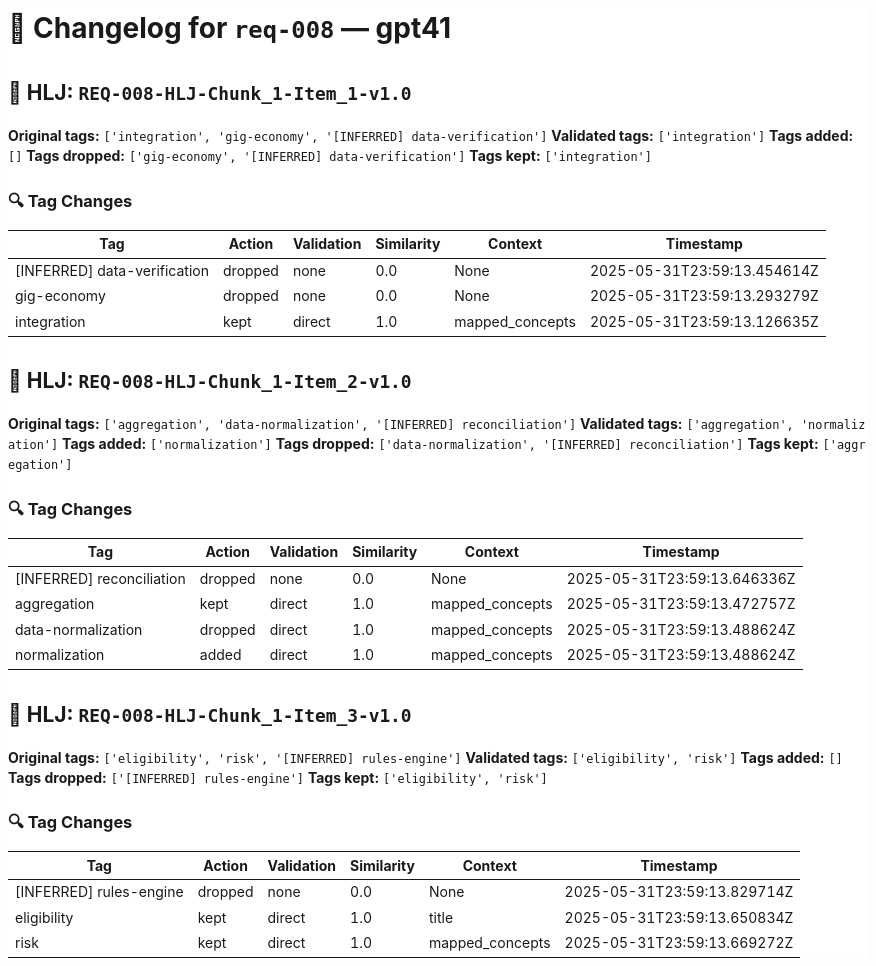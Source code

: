 # 📝 Changelog for `req-008` — **gpt41**

## 🔹 HLJ: `REQ-008-HLJ-Chunk_1-Item_1-v1.0`

**Original tags:** `['integration', 'gig-economy', '[INFERRED] data-verification']`
**Validated tags:** `['integration']`
**Tags added:** `[]`
**Tags dropped:** `['gig-economy', '[INFERRED] data-verification']`
**Tags kept:** `['integration']`

### 🔍 Tag Changes
| Tag | Action   | Validation | Similarity | Context           | Timestamp               |
|-----|----------|------------|------------|-------------------|-------------------------|
| [INFERRED] data-verification | dropped | none | 0.0 | None | 2025-05-31T23:59:13.454614Z |
| gig-economy | dropped | none | 0.0 | None | 2025-05-31T23:59:13.293279Z |
| integration | kept | direct | 1.0 | mapped_concepts | 2025-05-31T23:59:13.126635Z |

## 🔹 HLJ: `REQ-008-HLJ-Chunk_1-Item_2-v1.0`

**Original tags:** `['aggregation', 'data-normalization', '[INFERRED] reconciliation']`
**Validated tags:** `['aggregation', 'normalization']`
**Tags added:** `['normalization']`
**Tags dropped:** `['data-normalization', '[INFERRED] reconciliation']`
**Tags kept:** `['aggregation']`

### 🔍 Tag Changes
| Tag | Action   | Validation | Similarity | Context           | Timestamp               |
|-----|----------|------------|------------|-------------------|-------------------------|
| [INFERRED] reconciliation | dropped | none | 0.0 | None | 2025-05-31T23:59:13.646336Z |
| aggregation | kept | direct | 1.0 | mapped_concepts | 2025-05-31T23:59:13.472757Z |
| data-normalization | dropped | direct | 1.0 | mapped_concepts | 2025-05-31T23:59:13.488624Z |
| normalization | added | direct | 1.0 | mapped_concepts | 2025-05-31T23:59:13.488624Z |

## 🔹 HLJ: `REQ-008-HLJ-Chunk_1-Item_3-v1.0`

**Original tags:** `['eligibility', 'risk', '[INFERRED] rules-engine']`
**Validated tags:** `['eligibility', 'risk']`
**Tags added:** `[]`
**Tags dropped:** `['[INFERRED] rules-engine']`
**Tags kept:** `['eligibility', 'risk']`

### 🔍 Tag Changes
| Tag | Action   | Validation | Similarity | Context           | Timestamp               |
|-----|----------|------------|------------|-------------------|-------------------------|
| [INFERRED] rules-engine | dropped | none | 0.0 | None | 2025-05-31T23:59:13.829714Z |
| eligibility | kept | direct | 1.0 | title | 2025-05-31T23:59:13.650834Z |
| risk | kept | direct | 1.0 | mapped_concepts | 2025-05-31T23:59:13.669272Z |
